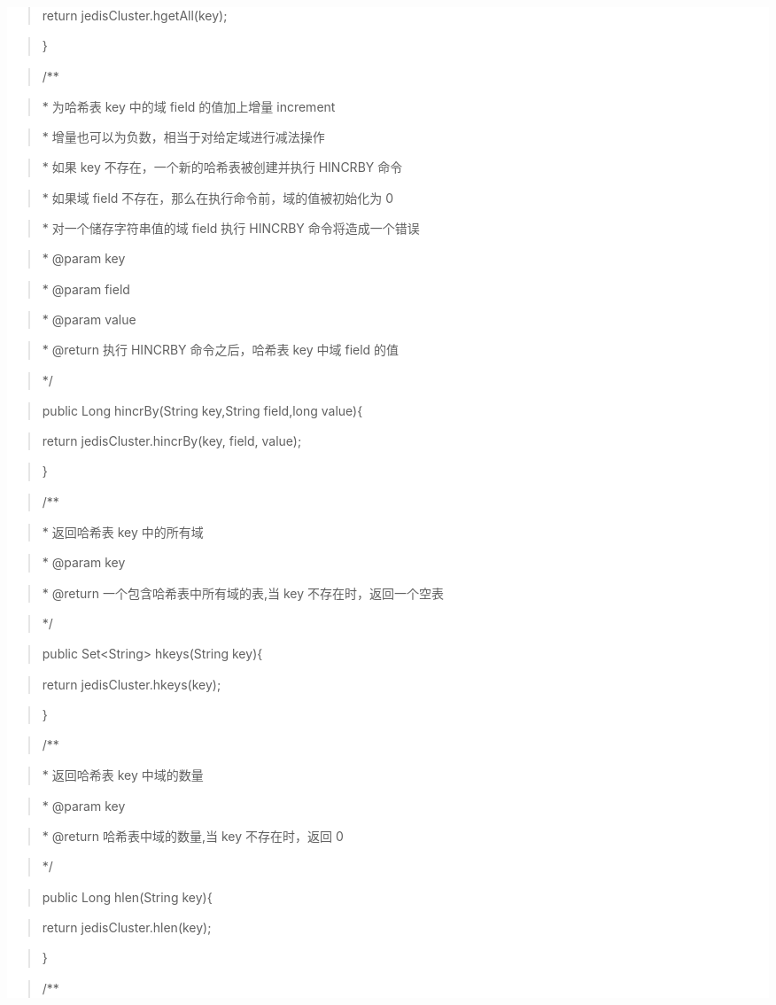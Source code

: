 >   return jedisCluster.hgetAll(key);

>   }

>   /\*\*

>   \* 为哈希表 key 中的域 field 的值加上增量 increment

>   \* 增量也可以为负数，相当于对给定域进行减法操作

>   \* 如果 key 不存在，一个新的哈希表被创建并执行 HINCRBY 命令

>   \* 如果域 field 不存在，那么在执行命令前，域的值被初始化为 0

>   \* 对一个储存字符串值的域 field 执行 HINCRBY 命令将造成一个错误

>   \* \@param key

>   \* \@param field

>   \* \@param value

>   \* \@return 执行 HINCRBY 命令之后，哈希表 key 中域 field 的值

>   \*/

>   public Long hincrBy(String key,String field,long value){

>   return jedisCluster.hincrBy(key, field, value);

>   }

>   /\*\*

>   \* 返回哈希表 key 中的所有域

>   \* \@param key

>   \* \@return 一个包含哈希表中所有域的表,当 key 不存在时，返回一个空表

>   \*/

>   public Set\<String\> hkeys(String key){

>   return jedisCluster.hkeys(key);

>   }

>   /\*\*

>   \* 返回哈希表 key 中域的数量

>   \* \@param key

>   \* \@return 哈希表中域的数量,当 key 不存在时，返回 0

>   \*/

>   public Long hlen(String key){

>   return jedisCluster.hlen(key);

>   }

>   /\*\*
